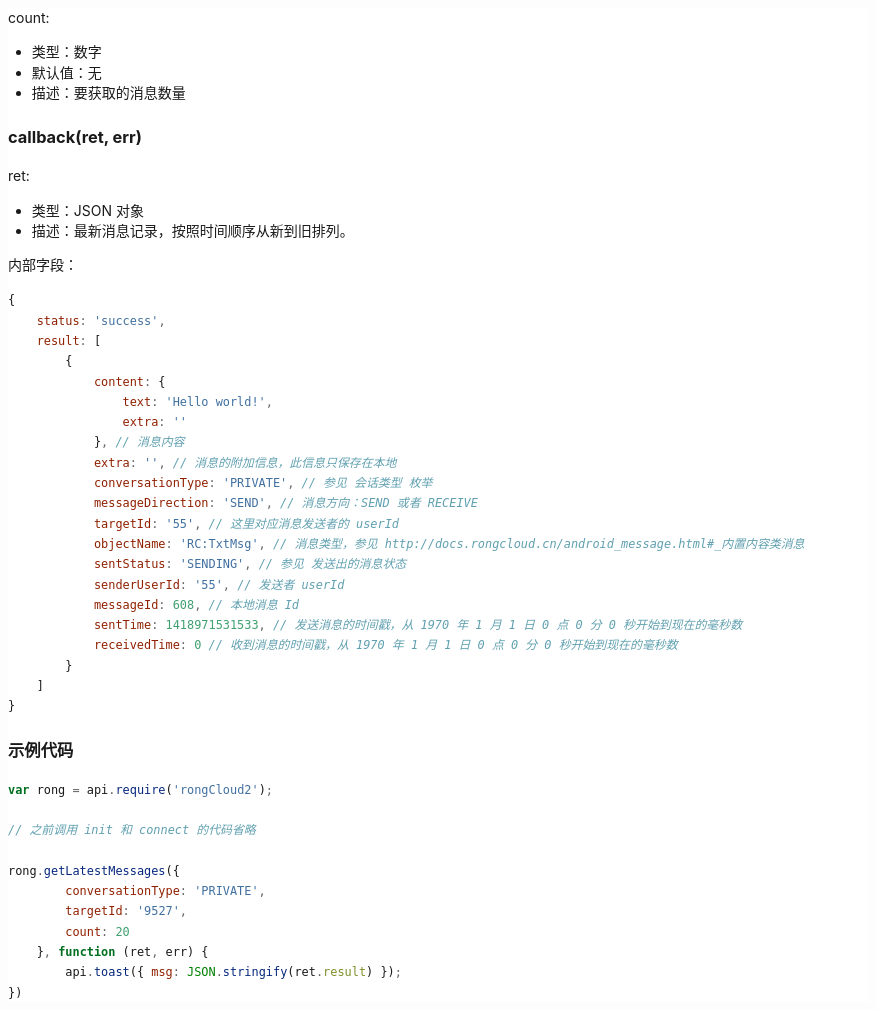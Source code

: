 count:

- 类型：数字
- 默认值：无
- 描述：要获取的消息数量

### callback(ret, err)

ret:

- 类型：JSON 对象
- 描述：最新消息记录，按照时间顺序从新到旧排列。

内部字段：

``` js
{
	status: 'success',
	result: [
		{
			content: {
				text: 'Hello world!',
				extra: ''
			}, // 消息内容
            extra: '', // 消息的附加信息，此信息只保存在本地
			conversationType: 'PRIVATE', // 参见 会话类型 枚举
			messageDirection: 'SEND', // 消息方向：SEND 或者 RECEIVE
			targetId: '55', // 这里对应消息发送者的 userId
			objectName: 'RC:TxtMsg', // 消息类型，参见 http://docs.rongcloud.cn/android_message.html#_内置内容类消息
			sentStatus: 'SENDING', // 参见 发送出的消息状态
			senderUserId: '55', // 发送者 userId
			messageId: 608, // 本地消息 Id
			sentTime: 1418971531533, // 发送消息的时间戳，从 1970 年 1 月 1 日 0 点 0 分 0 秒开始到现在的毫秒数
			receivedTime: 0 // 收到消息的时间戳，从 1970 年 1 月 1 日 0 点 0 分 0 秒开始到现在的毫秒数
		}
	]
}
```

### 示例代码

``` js
var rong = api.require('rongCloud2');

// 之前调用 init 和 connect 的代码省略

rong.getLatestMessages({
		conversationType: 'PRIVATE',
		targetId: '9527',
		count: 20
	}, function (ret, err) {
		api.toast({ msg: JSON.stringify(ret.result) });
})
```

